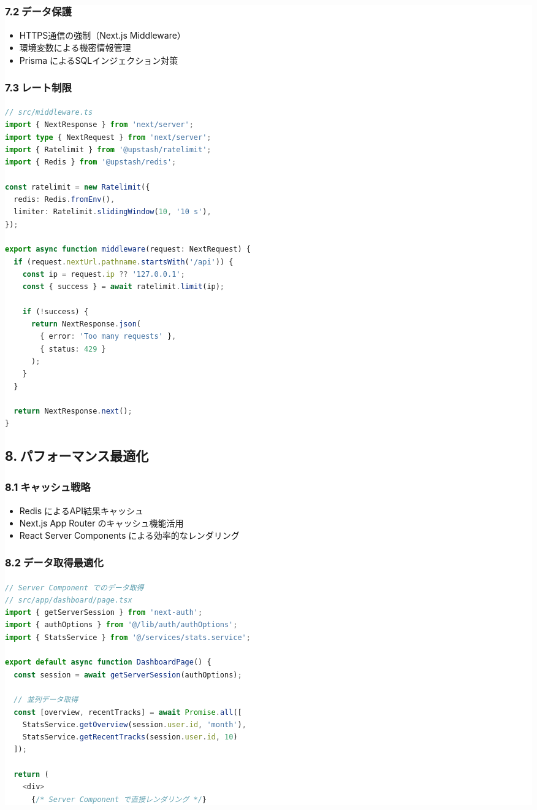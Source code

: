 ### 7.2 データ保護
- HTTPS通信の強制（Next.js Middleware）
- 環境変数による機密情報管理
- Prisma によるSQLインジェクション対策

### 7.3 レート制限
```typescript
// src/middleware.ts
import { NextResponse } from 'next/server';
import type { NextRequest } from 'next/server';
import { Ratelimit } from '@upstash/ratelimit';
import { Redis } from '@upstash/redis';

const ratelimit = new Ratelimit({
  redis: Redis.fromEnv(),
  limiter: Ratelimit.slidingWindow(10, '10 s'),
});

export async function middleware(request: NextRequest) {
  if (request.nextUrl.pathname.startsWith('/api')) {
    const ip = request.ip ?? '127.0.0.1';
    const { success } = await ratelimit.limit(ip);
    
    if (!success) {
      return NextResponse.json(
        { error: 'Too many requests' },
        { status: 429 }
      );
    }
  }
  
  return NextResponse.next();
}
```

## 8. パフォーマンス最適化

### 8.1 キャッシュ戦略
- Redis によるAPI結果キャッシュ
- Next.js App Router のキャッシュ機能活用
- React Server Components による効率的なレンダリング

### 8.2 データ取得最適化
```typescript
// Server Component でのデータ取得
// src/app/dashboard/page.tsx
import { getServerSession } from 'next-auth';
import { authOptions } from '@/lib/auth/authOptions';
import { StatsService } from '@/services/stats.service';

export default async function DashboardPage() {
  const session = await getServerSession(authOptions);
  
  // 並列データ取得
  const [overview, recentTracks] = await Promise.all([
    StatsService.getOverview(session.user.id, 'month'),
    StatsService.getRecentTracks(session.user.id, 10)
  ]);
  
  return (
    <div>
      {/* Server Component で直接レンダリング */}
```